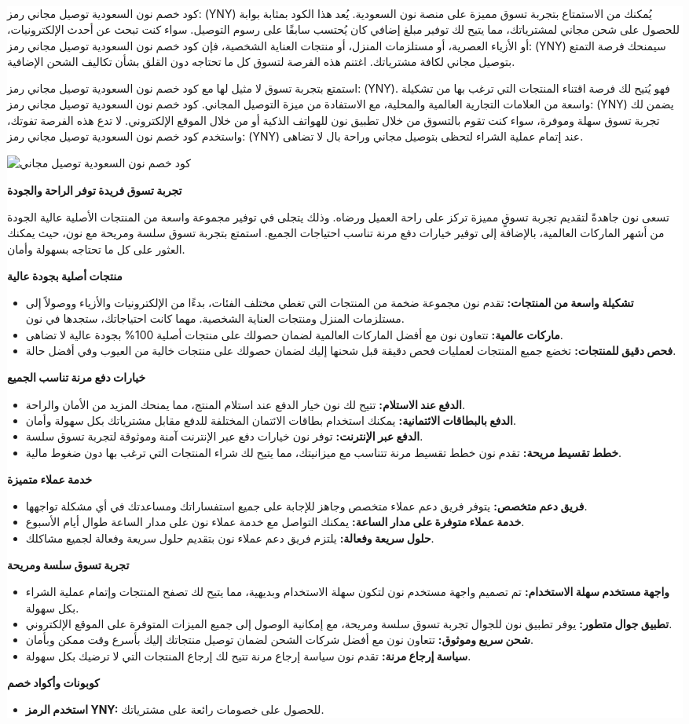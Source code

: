 <p>كود خصم نون السعودية توصيل مجاني رمز: (YNY) يُمكنك من الاستمتاع بتجربة تسوق مميزة على منصة نون السعودية.  يُعد هذا الكود بمثابة بوابة للحصول على شحن مجاني لمشترياتك، مما يتيح لك توفير مبلغ إضافي كان يُحتسب سابقًا على رسوم التوصيل. سواء كنت تبحث عن أحدث الإلكترونيات، أو الأزياء العصرية، أو مستلزمات المنزل، أو منتجات العناية الشخصية،  فإن كود خصم نون السعودية توصيل مجاني رمز: (YNY) سيمنحك فرصة التمتع بتوصيل مجاني لكافة مشترياتك. اغتنم هذه الفرصة لتسوق كل ما تحتاجه دون القلق بشأن تكاليف الشحن الإضافية.</p>
<p>استمتع بتجربة تسوق لا مثيل لها مع كود خصم نون السعودية توصيل مجاني رمز: (YNY).  فهو يُتيح لك فرصة اقتناء المنتجات التي ترغب بها من تشكيلة واسعة من العلامات التجارية العالمية والمحلية، مع الاستفادة من ميزة التوصيل المجاني.  كود خصم نون السعودية توصيل مجاني رمز: (YNY) يضمن لك تجربة تسوق سهلة وموفرة، سواء كنت تقوم بالتسوق من خلال تطبيق نون للهواتف الذكية أو من خلال الموقع الإلكتروني. لا تدع هذه الفرصة تفوتك، واستخدم كود خصم نون السعودية توصيل مجاني رمز: (YNY) عند إتمام عملية الشراء لتحظى بتوصيل مجاني وراحة بال لا تضاهى.</p>
<p><img src="https://drive.google.com/thumbnail?id=1zXcgLCsty_ItErt13UAwTiEmGtxC4NfK&sz=w1000" alt="كود خصم نون السعودية توصيل مجاني"></p>
<p><strong>تجربة تسوق فريدة توفر الراحة والجودة</strong></p>
<p>تسعى نون جاهدةً لتقديم تجربة تسوقٍ مميزة تركز على راحة العميل ورضاه.  وذلك يتجلى في توفير مجموعة واسعة من المنتجات الأصلية عالية الجودة من أشهر الماركات العالمية، بالإضافة إلى توفير خيارات دفع مرنة تناسب احتياجات الجميع.  استمتع بتجربة تسوق سلسة ومريحة مع نون، حيث يمكنك العثور على كل ما تحتاجه بسهولة وأمان.</p>
<p><strong>منتجات أصلية بجودة عالية</strong></p>
<ul>
<li><strong>تشكيلة واسعة من المنتجات:</strong>  تقدم نون مجموعة ضخمة من المنتجات التي تغطي مختلف الفئات، بدءًا من الإلكترونيات والأزياء ووصولاً إلى مستلزمات المنزل ومنتجات العناية الشخصية.  مهما كانت احتياجاتك، ستجدها في نون.</li>
<li><strong>ماركات عالمية:</strong>  تتعاون نون مع أفضل الماركات العالمية لضمان حصولك على منتجات أصلية 100% بجودة عالية لا تضاهى.</li>
<li><strong>فحص دقيق للمنتجات:</strong>  تخضع جميع المنتجات لعمليات فحص دقيقة قبل شحنها إليك لضمان حصولك على منتجات خالية من العيوب وفي أفضل حالة.</li>
</ul>
<p><strong>خيارات دفع مرنة تناسب الجميع</strong></p>
<ul>
<li><strong>الدفع عند الاستلام:</strong>  تتيح لك نون خيار الدفع عند استلام المنتج، مما يمنحك المزيد من الأمان والراحة.</li>
<li><strong>الدفع بالبطاقات الائتمانية:</strong>  يمكنك استخدام بطاقات الائتمان المختلفة للدفع مقابل مشترياتك بكل سهولة وأمان.</li>
<li><strong>الدفع عبر الإنترنت:</strong>  توفر نون خيارات دفع عبر الإنترنت آمنة وموثوقة لتجربة تسوق سلسة.</li>
<li><strong>خطط تقسيط مريحة:</strong>  تقدم نون خطط تقسيط مرنة تتناسب مع ميزانيتك، مما يتيح لك شراء المنتجات التي ترغب بها دون ضغوط مالية.</li>
</ul>
<p><strong>خدمة عملاء متميزة</strong></p>
<ul>
<li><strong>فريق دعم متخصص:</strong>  يتوفر فريق دعم عملاء متخصص وجاهز للإجابة على جميع استفساراتك ومساعدتك في أي مشكلة تواجهها.</li>
<li><strong>خدمة عملاء متوفرة على مدار الساعة:</strong>  يمكنك التواصل مع خدمة عملاء نون على مدار الساعة طوال أيام الأسبوع.</li>
<li><strong>حلول سريعة وفعالة:</strong>  يلتزم فريق دعم عملاء نون بتقديم حلول سريعة وفعالة لجميع مشاكلك.</li>
</ul>
<p><strong>تجربة تسوق سلسة ومريحة</strong></p>
<ul>
<li><strong>واجهة مستخدم سهلة الاستخدام:</strong>  تم تصميم واجهة مستخدم نون لتكون سهلة الاستخدام وبديهية، مما يتيح لك تصفح المنتجات وإتمام عملية الشراء بكل سهولة.</li>
<li><strong>تطبيق جوال متطور:</strong>  يوفر تطبيق نون للجوال تجربة تسوق سلسة ومريحة، مع إمكانية الوصول إلى جميع الميزات المتوفرة على الموقع الإلكتروني.</li>
<li><strong>شحن سريع وموثوق:</strong>  تتعاون نون مع أفضل شركات الشحن لضمان توصيل منتجاتك إليك بأسرع وقت ممكن وبأمان.</li>
<li><strong>سياسة إرجاع مرنة:</strong>  تقدم نون سياسة إرجاع مرنة تتيح لك إرجاع المنتجات التي لا ترضيك بكل سهولة.</li>
</ul>
<p><strong>كوبونات وأكواد خصم</strong></p>
<ul>
<li><strong>استخدم الرمز YNY:</strong>  للحصول على خصومات رائعة على مشترياتك.</li>
</ul>